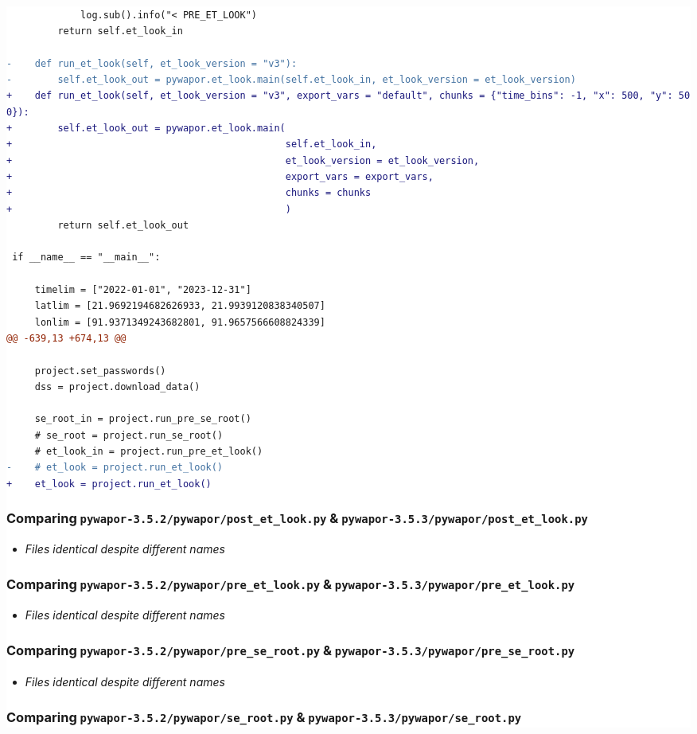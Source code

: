 ```diff
             log.sub().info("< PRE_ET_LOOK")
         return self.et_look_in
 
-    def run_et_look(self, et_look_version = "v3"):
-        self.et_look_out = pywapor.et_look.main(self.et_look_in, et_look_version = et_look_version)
+    def run_et_look(self, et_look_version = "v3", export_vars = "default", chunks = {"time_bins": -1, "x": 500, "y": 500}):
+        self.et_look_out = pywapor.et_look.main(
+                                                self.et_look_in, 
+                                                et_look_version = et_look_version, 
+                                                export_vars = export_vars, 
+                                                chunks = chunks
+                                                )
         return self.et_look_out
 
 if __name__ == "__main__":
 
     timelim = ["2022-01-01", "2023-12-31"]
     latlim = [21.9692194682626933, 21.9939120838340507]
     lonlim = [91.9371349243682801, 91.9657566608824339]
@@ -639,13 +674,13 @@
 
     project.set_passwords()
     dss = project.download_data()
     
     se_root_in = project.run_pre_se_root()
     # se_root = project.run_se_root()
     # et_look_in = project.run_pre_et_look()
-    # et_look = project.run_et_look()
+    et_look = project.run_et_look()
```

### Comparing `pywapor-3.5.2/pywapor/post_et_look.py` & `pywapor-3.5.3/pywapor/post_et_look.py`

 * *Files identical despite different names*

### Comparing `pywapor-3.5.2/pywapor/pre_et_look.py` & `pywapor-3.5.3/pywapor/pre_et_look.py`

 * *Files identical despite different names*

### Comparing `pywapor-3.5.2/pywapor/pre_se_root.py` & `pywapor-3.5.3/pywapor/pre_se_root.py`

 * *Files identical despite different names*

### Comparing `pywapor-3.5.2/pywapor/se_root.py` & `pywapor-3.5.3/pywapor/se_root.py`

